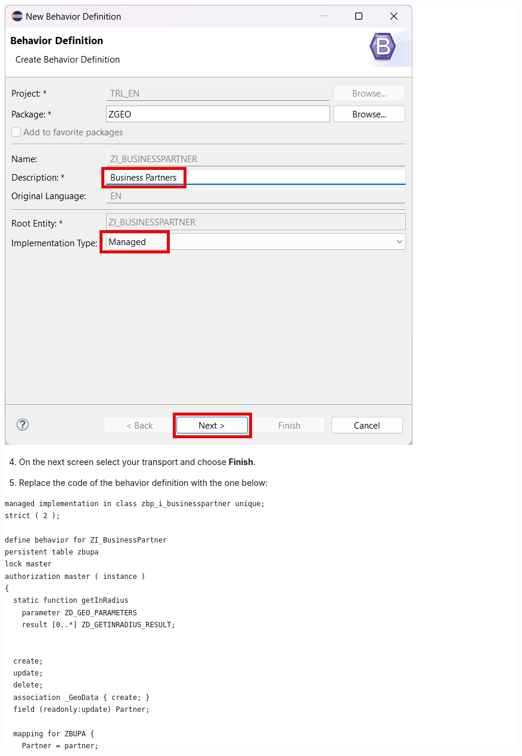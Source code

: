   ![Details](img/definition-details.png) 

4. On the next screen select your transport and choose **Finish**.

5. Replace the code of the behavior definition with the one below:

~~~abap
managed implementation in class zbp_i_businesspartner unique;
strict ( 2 );

define behavior for ZI_BusinessPartner
persistent table zbupa
lock master
authorization master ( instance )
{
  static function getInRadius
    parameter ZD_GEO_PARAMETERS
    result [0..*] ZD_GETINRADIUS_RESULT;


  create;
  update;
  delete;
  association _GeoData { create; }
  field (readonly:update) Partner;

  mapping for ZBUPA {
    Partner = partner;
~~~